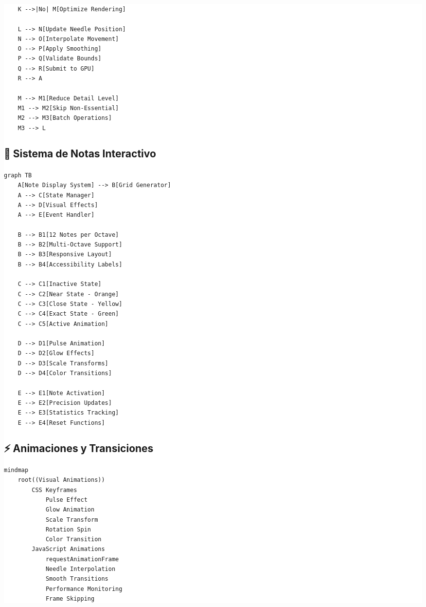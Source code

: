 ```mermaid
    K -->|No| M[Optimize Rendering]
    
    L --> N[Update Needle Position]
    N --> O[Interpolate Movement]
    O --> P[Apply Smoothing]
    P --> Q[Validate Bounds]
    Q --> R[Submit to GPU]
    R --> A
    
    M --> M1[Reduce Detail Level]
    M1 --> M2[Skip Non-Essential]
    M2 --> M3[Batch Operations]
    M3 --> L
```

## 🎵 Sistema de Notas Interactivo

```mermaid
graph TB
    A[Note Display System] --> B[Grid Generator]
    A --> C[State Manager]
    A --> D[Visual Effects]
    A --> E[Event Handler]
    
    B --> B1[12 Notes per Octave]
    B --> B2[Multi-Octave Support]
    B --> B3[Responsive Layout]
    B --> B4[Accessibility Labels]
    
    C --> C1[Inactive State]
    C --> C2[Near State - Orange]
    C --> C3[Close State - Yellow]
    C --> C4[Exact State - Green]
    C --> C5[Active Animation]
    
    D --> D1[Pulse Animation]
    D --> D2[Glow Effects]
    D --> D3[Scale Transforms]
    D --> D4[Color Transitions]
    
    E --> E1[Note Activation]
    E --> E2[Precision Updates]
    E --> E3[Statistics Tracking]
    E --> E4[Reset Functions]
```

## ⚡ Animaciones y Transiciones

```mermaid
mindmap
    root((Visual Animations))
        CSS Keyframes
            Pulse Effect
            Glow Animation
            Scale Transform
            Rotation Spin
            Color Transition
        JavaScript Animations
            requestAnimationFrame
            Needle Interpolation
            Smooth Transitions
            Performance Monitoring
            Frame Skipping
```
